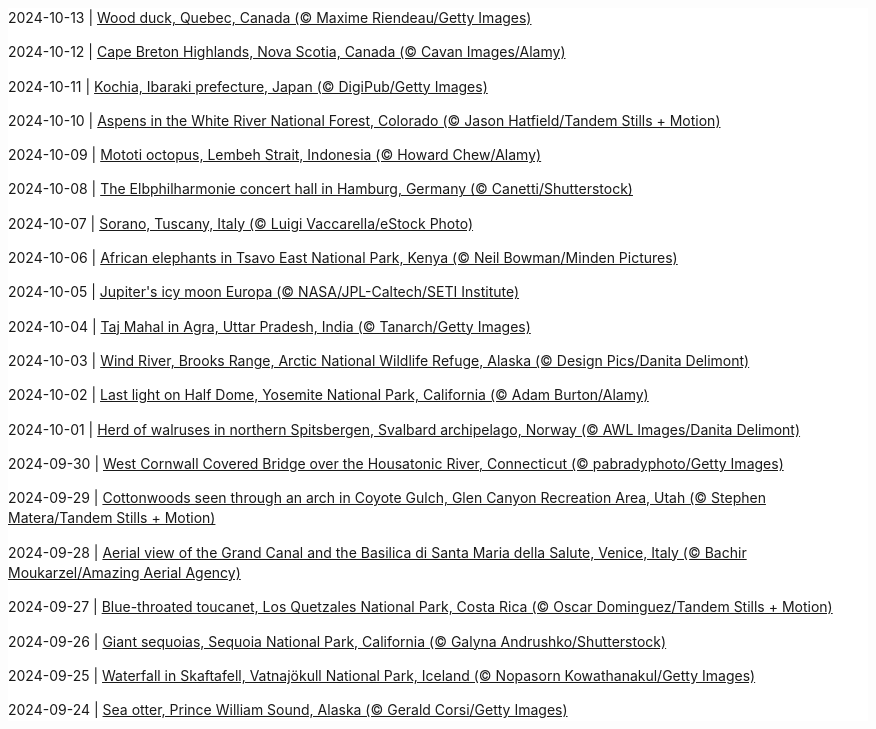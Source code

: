 2024-10-13 | [Wood duck, Quebec, Canada (© Maxime Riendeau/Getty Images)](https://cn.bing.com/th?id=OHR.QuebecDuck_EN-US9387855720_UHD.jpg) 

2024-10-12 | [Cape Breton Highlands, Nova Scotia, Canada (© Cavan Images/Alamy)](https://cn.bing.com/th?id=OHR.CelticColours_EN-US9284206130_UHD.jpg) 

2024-10-11 | [Kochia, Ibaraki prefecture, Japan (© DigiPub/Getty Images)](https://cn.bing.com/th?id=OHR.KochiaJapan_EN-US9866955641_UHD.jpg) 

2024-10-10 | [Aspens in the White River National Forest, Colorado (© Jason Hatfield/Tandem Stills + Motion)](https://cn.bing.com/th?id=OHR.AspensColorado_EN-US9105602602_UHD.jpg) 

2024-10-09 | [Mototi octopus, Lembeh Strait, Indonesia (© Howard Chew/Alamy)](https://cn.bing.com/th?id=OHR.MototiOctopus_EN-US8820270832_UHD.jpg) 

2024-10-08 | [The Elbphilharmonie concert hall in Hamburg, Germany (© Canetti/Shutterstock)](https://cn.bing.com/th?id=OHR.ElbePhilharmonic_EN-US8658450086_UHD.jpg) 

2024-10-07 | [Sorano, Tuscany, Italy (© Luigi Vaccarella/eStock Photo)](https://cn.bing.com/th?id=OHR.SoranoItaly_EN-US2208208147_UHD.jpg) 

2024-10-06 | [African elephants in Tsavo East National Park, Kenya (© Neil Bowman/Minden Pictures)](https://cn.bing.com/th?id=OHR.ElephantTeacher_EN-US8363933732_UHD.jpg) 

2024-10-05 | [Jupiter's icy moon Europa (© NASA/JPL-Caltech/SETI Institute)](https://cn.bing.com/th?id=OHR.EuropaMoon_EN-US8269574935_UHD.jpg) 

2024-10-04 | [Taj Mahal in Agra, Uttar Pradesh, India (© Tanarch/Getty Images)](https://cn.bing.com/th?id=OHR.TajMahalReflection_EN-US5053333041_UHD.jpg) 

2024-10-03 | [Wind River, Brooks Range, Arctic National Wildlife Refuge, Alaska (© Design Pics/Danita Delimont)](https://cn.bing.com/th?id=OHR.WindRiverAlaska_EN-US4993335597_UHD.jpg) 

2024-10-02 | [Last light on Half Dome, Yosemite National Park, California (© Adam Burton/Alamy)](https://cn.bing.com/th?id=OHR.HalfDomeYosemite_EN-US4890007214_UHD.jpg) 

2024-10-01 | [Herd of walruses in northern Spitsbergen, Svalbard archipelago, Norway (© AWL Images/Danita Delimont)](https://cn.bing.com/th?id=OHR.WalrusNorway_EN-US4658961878_UHD.jpg) 

2024-09-30 | [West Cornwall Covered Bridge over the Housatonic River, Connecticut (© pabradyphoto/Getty Images)](https://cn.bing.com/th?id=OHR.ConnecticutBridge_EN-US4557226937_UHD.jpg) 

2024-09-29 | [Cottonwoods seen through an arch in Coyote Gulch, Glen Canyon Recreation Area, Utah (© Stephen Matera/Tandem Stills + Motion)](https://cn.bing.com/th?id=OHR.CoyoteGulch_EN-US1769933001_UHD.jpg) 

2024-09-28 | [Aerial view of the Grand Canal and the Basilica di Santa Maria della Salute, Venice, Italy (© Bachir Moukarzel/Amazing Aerial Agency)](https://cn.bing.com/th?id=OHR.VeniceAerial_EN-US4386837118_UHD.jpg) 

2024-09-27 | [Blue-throated toucanet, Los Quetzales National Park, Costa Rica (© Oscar Dominguez/Tandem Stills + Motion)](https://cn.bing.com/th?id=OHR.LittleToucanet_EN-US4236893251_UHD.jpg) 

2024-09-26 | [Giant sequoias, Sequoia National Park, California (© Galyna Andrushko/Shutterstock)](https://cn.bing.com/th?id=OHR.GiantSequoias_EN-US4034909984_UHD.jpg) 

2024-09-25 | [Waterfall in Skaftafell, Vatnajökull National Park, Iceland (© Nopasorn Kowathanakul/Getty Images)](https://cn.bing.com/th?id=OHR.SkaftafellWaterfall_EN-US3934499773_UHD.jpg) 

2024-09-24 | [Sea otter, Prince William Sound, Alaska (© Gerald Corsi/Getty Images)](https://cn.bing.com/th?id=OHR.IcebergOtter_EN-US3869054406_UHD.jpg) 
